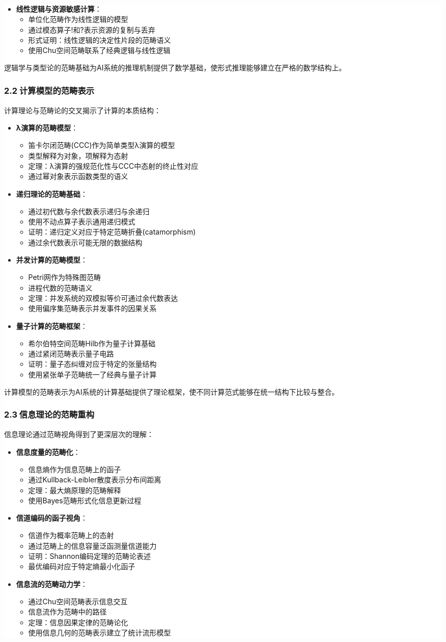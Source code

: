 - **线性逻辑与资源敏感计算**：
  - 单位化范畴作为线性逻辑的模型
  - 通过模态算子!和?表示资源的复制与丢弃
  - 形式证明：线性逻辑的决定性片段的范畴语义
  - 使用Chu空间范畴联系了经典逻辑与线性逻辑

逻辑学与类型论的范畴基础为AI系统的推理机制提供了数学基础，使形式推理能够建立在严格的数学结构上。

### 2.2 计算模型的范畴表示

计算理论与范畴论的交叉揭示了计算的本质结构：

- **λ演算的范畴模型**：
  - 笛卡尔闭范畴(CCC)作为简单类型λ演算的模型
  - 类型解释为对象，项解释为态射
  - 定理：λ演算的强规范化性与CCC中态射的终止性对应
  - 通过幂对象表示函数类型的语义

- **递归理论的范畴基础**：
  - 通过初代数与余代数表示递归与余递归
  - 使用不动点算子表示通用递归模式
  - 证明：递归定义对应于特定范畴折叠(catamorphism)
  - 通过余代数表示可能无限的数据结构

- **并发计算的范畴模型**：
  - Petri网作为特殊图范畴
  - 进程代数的范畴语义
  - 定理：并发系统的双模拟等价可通过余代数表达
  - 使用偏序集范畴表示并发事件的因果关系

- **量子计算的范畴框架**：
  - 希尔伯特空间范畴Hilb作为量子计算基础
  - 通过紧闭范畴表示量子电路
  - 证明：量子态纠缠对应于特定的张量结构
  - 使用紧张单子范畴统一了经典与量子计算

计算模型的范畴表示为AI系统的计算基础提供了理论框架，使不同计算范式能够在统一结构下比较与整合。

### 2.3 信息理论的范畴重构

信息理论通过范畴视角得到了更深层次的理解：

- **信息度量的范畴化**：
  - 信息熵作为信息范畴上的函子
  - 通过Kullback-Leibler散度表示分布间距离
  - 定理：最大熵原理的范畴解释
  - 使用Bayes范畴形式化信息更新过程

- **信道编码的函子视角**：
  - 信道作为概率范畴上的态射
  - 通过范畴上的信息容量泛函测量信道能力
  - 证明：Shannon编码定理的范畴论表述
  - 最优编码对应于特定熵最小化函子

- **信息流的范畴动力学**：
  - 通过Chu空间范畴表示信息交互
  - 信息流作为范畴中的路径
  - 定理：信息因果定律的范畴论化
  - 使用信息几何的范畴表示建立了统计流形模型
